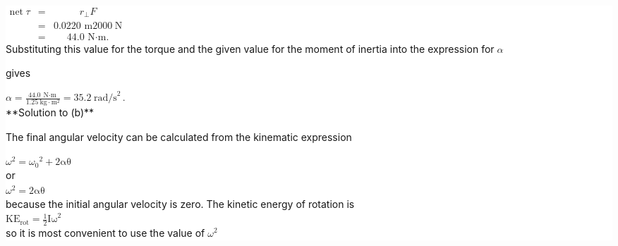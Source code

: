 <div data-type="equation" class="equation" id="eip-466">
<math xmlns="http://www.w3.org/1998/Math/MathML"><semantics><mrow><mrow><mtable columnalign="left"><mtr> <mtd><mtext>net </mtext><mspace width="0.25em" /><mi>τ</mi></mtd> <mtd><mo stretchy="false">=</mo></mtd> <mtd><mrow><mrow><mrow><mrow><msub><mi>r</mi><mo>⊥</mo></msub></mrow><mi>F</mi></mrow></mrow><mrow /></mrow></mtd></mtr> <mtr><mtd /> <mtd><mo stretchy="false">=</mo></mtd> <mtd><mrow><mrow><mfenced open="(" close=")"><mrow><mn>0</mn><mtext>.</mtext><mtext>0220 m</mtext></mrow></mfenced></mrow><mfenced open="(" close=")"><mrow><mtext>2000</mtext><mspace width="0.25em" /><mtext> N</mtext></mrow></mfenced><mrow /></mrow></mtd></mtr> <mtr><mtd /> <mtd><mo stretchy="false">=</mo></mtd> <mtd><mrow><mrow><mtext>44</mtext></mrow><mtext>.</mtext><mrow><mtext>0 N</mtext><mo stretchy="false">⋅</mo><mtext>m.</mtext></mrow><mrow /></mrow></mtd></mtr></mtable></mrow></mrow></semantics></math>
</div>
Substituting this value for the torque and the given value for the moment of inertia into the expression for <math xmlns="http://www.w3.org/1998/Math/MathML"><semantics><mrow><mstyle fontsize="12pt"><mrow><mi>α</mi></mrow></mstyle><mrow /></mrow><annotation encoding="StarMath 5.0"> size 12{α} {}</annotation></semantics></math>

 gives

<div data-type="equation" class="equation" id="eip-388">
<math xmlns="http://www.w3.org/1998/Math/MathML"><semantics><mrow><mstyle fontsize="12pt"><mrow><mrow><mrow><mrow><mi>α</mi><mo stretchy="false">=</mo><mfrac><mrow><mtext>44</mtext><mtext>.</mtext><mn>0</mn><mrow><mspace width="0.25em" /><mtext> N</mtext><mo stretchy="false">⋅</mo><mtext>m</mtext></mrow></mrow><mrow><mn>1</mn><mtext>.</mtext><mtext>25</mtext><mrow><mspace width="0.25em" /><mtext> kg</mtext><mo stretchy="false">⋅</mo><msup><mtext>m</mtext><mstyle fontsize="8pt"><mrow><mn>2</mn></mrow></mstyle></msup></mrow></mrow></mfrac></mrow><mo stretchy="false">=</mo><mtext>35</mtext></mrow><mtext>.</mtext><mn>2</mn><mspace width="0.25em" /><msup><mtext> rad/s</mtext><mstyle fontsize="8pt"><mrow><mn>2</mn></mrow></mstyle></msup></mrow></mrow></mstyle><mrow /><mo>.</mo></mrow><annotation encoding="StarMath 5.0"> size 12{α= { {"44" "." 0" N" cdot m} over {1 "." "25"" kg" cdot m rSup { size 8{2} } } } ="35" "." 2" rad/s" rSup { size 8{2} } } {}</annotation></semantics></math>
</div>
**Solution to (b)**

The final angular velocity can be calculated from the kinematic expression

<div data-type="equation" class="equation" id="eip-632">
<math xmlns="http://www.w3.org/1998/Math/MathML"><semantics><mrow><mrow><mrow><mrow><msup><mi>ω</mi><mrow><mn>2</mn></mrow></msup><mo stretchy="false">=</mo> <mrow><msup><msub><mi>ω</mi><mn>0</mn></msub><mn>2</mn></msup><mo stretchy="false">+</mo><mn>2</mn></mrow></mrow><mstyle fontstyle="italic"><mrow><mtext>αθ</mtext></mrow></mstyle></mrow></mrow><mrow /></mrow></semantics></math>
</div>
or

<div data-type="equation" class="equation" id="eip-493">
<math xmlns="http://www.w3.org/1998/Math/MathML"> <semantics> <mrow> <mrow> <mrow> <mrow> <msup> <mi>ω</mi> <mrow> <mn>2</mn> </mrow> </msup> <mo stretchy="false">=</mo> <mn>2</mn> </mrow> <mstyle fontstyle="italic"> <mrow> <mtext>αθ</mtext> </mrow> </mstyle> </mrow> </mrow> <mrow /> </mrow> <annotation encoding="StarMath 5.0"> size 12{ω rSup { size 8{2} } =2 ital "αθ"} {}</annotation> </semantics> </math>
</div>
because the initial angular velocity is zero. The kinetic energy of rotation is

<div data-type="equation" class="equation" id="eip-182">
<math xmlns="http://www.w3.org/1998/Math/MathML"> <semantics> <mrow> <mstyle fontsize="12pt"> <mrow> <mrow> <mrow> <msub> <mtext>KE</mtext> <mstyle fontsize="8pt"> <mrow> <mtext>rot</mtext> </mrow> </mstyle> </msub> <mo stretchy="false">=</mo> <mfrac> <mn>1</mn> <mn>2</mn> </mfrac> </mrow> <msup> <mi fontstyle="italic">Iω</mi> <mstyle fontsize="8pt"> <mrow> <mn>2</mn> </mrow> </mstyle> </msup> </mrow> </mrow> </mstyle> <mrow /> </mrow> <annotation encoding="StarMath 5.0"> size 12{"KE" rSub { size 8{"rot"} } = { {1} over {2} } Iω rSup { size 8{2} } } {}</annotation> </semantics> </math>
</div>
so it is most convenient to use the value of <math xmlns="http://www.w3.org/1998/Math/MathML"><semantics><mrow><mstyle fontsize="12pt"><mrow><msup><mi>ω</mi><mstyle fontsize="8pt"><mrow><mn>2</mn></mrow></mstyle></msup></mrow></mstyle><mrow /></mrow><annotation encoding="StarMath 5.0"> size 12{ω rSup { size 8{2} } } {}</annotation></semantics></math>
